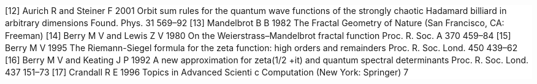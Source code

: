 [12] Aurich R and Steiner F 2001 Orbit sum rules for the quantum wave functions of the strongly chaotic Hadamard billiard in arbitrary dimensions Found. Phys. 31 569–92 [13] Mandelbrot B B 1982 The Fractal Geometry of Nature (San Francisco, CA: Freeman)
[14] Berry M V and Lewis Z V 1980 On the Weierstrass–Mandelbrot fractal function Proc. R. Soc. A 370 459–84
[15] Berry M V 1995 The Riemann-Siegel formula for the zeta function: high orders and remainders Proc. R. Soc. Lond. 450 439–62
[16] Berry M V and Keating J P 1992 A new approximation for zeta(1/2 +it) and quantum spectral determinants Proc. R. Soc. Lond. 437 151–73
[17] Crandall R E 1996 Topics in Advanced Scienti c Computation (New York: Springer)
7

